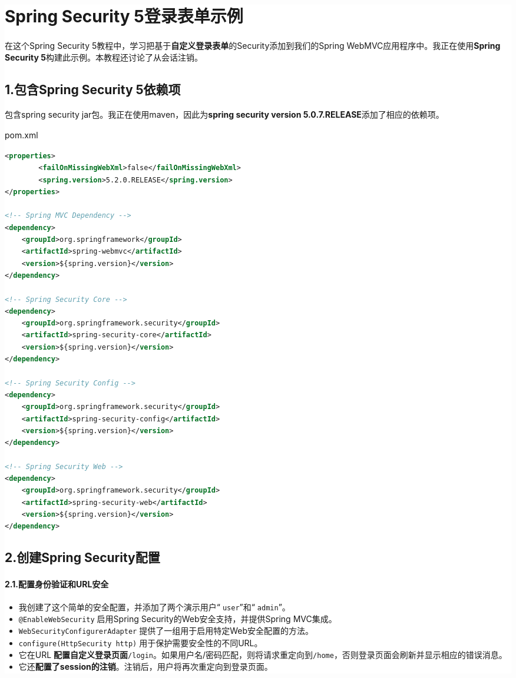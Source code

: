 # Spring Security 5登录表单示例

在这个Spring Security 5教程中，学习把基于**自定义登录表单**的Security添加到我们的Spring WebMVC应用程序中。我正在使用**Spring Security 5**构建此示例。本教程还讨论了从会话注销。

## 1.包含Spring Security 5依赖项

包含spring security jar包。我正在使用maven，因此为**spring security version 5.0.7.RELEASE**添加了相应的依赖项。

pom.xml

```xml
<properties>
        <failOnMissingWebXml>false</failOnMissingWebXml>
        <spring.version>5.2.0.RELEASE</spring.version>
</properties> 
 
<!-- Spring MVC Dependency -->
<dependency>
    <groupId>org.springframework</groupId>
    <artifactId>spring-webmvc</artifactId>
    <version>${spring.version}</version>
</dependency>
 
<!-- Spring Security Core -->
<dependency>
    <groupId>org.springframework.security</groupId>
    <artifactId>spring-security-core</artifactId>
    <version>${spring.version}</version>
</dependency>
 
<!-- Spring Security Config -->
<dependency>
    <groupId>org.springframework.security</groupId>
    <artifactId>spring-security-config</artifactId>
    <version>${spring.version}</version>
</dependency>
 
<!-- Spring Security Web -->
<dependency>
    <groupId>org.springframework.security</groupId>
    <artifactId>spring-security-web</artifactId>
    <version>${spring.version}</version>
</dependency>
```

## 2.创建Spring Security配置

#### 2.1.配置身份验证和URL安全

- 我创建了这个简单的安全配置，并添加了两个演示用户“ `user`”和“ `admin`”。
- `@EnableWebSecurity` 启用Spring Security的Web安全支持，并提供Spring MVC集成。
- `WebSecurityConfigurerAdapter` 提供了一组用于启用特定Web安全配置的方法。
- `configure(HttpSecurity http)` 用于保护需要安全性的不同URL。
- 它在URL **配置自定义登录页面**`/login`。如果用户名/密码匹配，则将请求重定向到`/home`，否则登录页面会刷新并显示相应的错误消息。
- 它还**配置了session的注销**。注销后，用户将再次重定向到登录页面。

